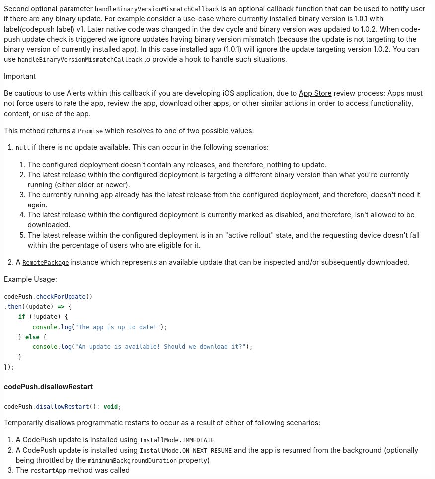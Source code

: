 Second optional parameter `handleBinaryVersionMismatchCallback` is an optional callback function that can be used to notify user if there are any binary update.
For example consider a use-case where currently installed binary version is 1.0.1 with label(codepush label) v1. Later native code was changed in the dev cycle and binary version was updated to 1.0.2. When code-push update check is triggered we ignore updates having binary version mismatch (because the update is not targeting to the binary version of currently installed app). In this case installed app (1.0.1) will ignore the update targeting version 1.0.2. You can use `handleBinaryVersionMismatchCallback` to provide a hook to handle such situations.

> [!IMPORTANT]
> Be cautious to use Alerts within this callback if you are developing iOS application, due to [App Store](https://developer.apple.com/app-store/review/guidelines/) review process: Apps must not force users to rate the app, review the app, download other apps, or other similar actions in order to access functionality, content, or use of the app.

This method returns a `Promise` which resolves to one of two possible values:

1. `null` if there is no update available. This can occur in the following scenarios:

   1. The configured deployment doesn't contain any releases, and therefore, nothing to update.
   2. The latest release within the configured deployment is targeting a different binary version than what you're currently running (either older or newer).
   3. The currently running app already has the latest release from the configured deployment, and therefore, doesn't need it again.
   4. The latest release within the configured deployment is currently marked as disabled, and therefore, isn't allowed to be downloaded.
   5. The latest release within the configured deployment is in an "active rollout" state, and the requesting device doesn't fall within the percentage of users who are eligible for it.

2. A [`RemotePackage`](#remotepackage) instance which represents an available update that can be inspected and/or subsequently downloaded.

Example Usage:

```javascript
codePush.checkForUpdate()
.then((update) => {
    if (!update) {
        console.log("The app is up to date!");
    } else {
        console.log("An update is available! Should we download it?");
    }
});
```

#### codePush.disallowRestart

```javascript
codePush.disallowRestart(): void;
```

Temporarily disallows programmatic restarts to occur as a result of either of following scenarios:

1. A CodePush update is installed using `InstallMode.IMMEDIATE`
2. A CodePush update is installed using `InstallMode.ON_NEXT_RESUME` and the app is resumed from the background (optionally being throttled by the `minimumBackgroundDuration` property)
3. The `restartApp` method was called


[ats]: https://developer.apple.com/library/content/documentation/General/Reference/InfoPlistKeyReference/Articles/CocoaKeys.html#//apple_ref/doc/uid/TP40009251-SW33